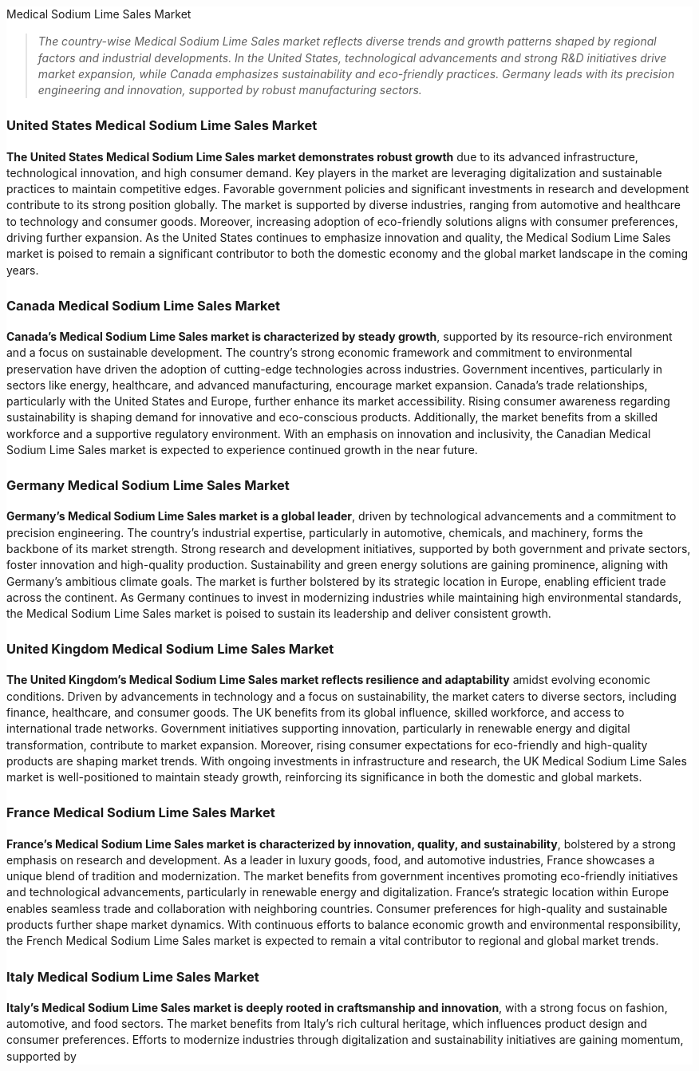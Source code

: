 Medical Sodium Lime Sales Market<br /></span></h1><blockquote><p><em><span class="">The country-wise Medical Sodium Lime Sales market reflects diverse trends and growth patterns shaped by regional factors and industrial developments. In the United States, technological advancements and strong R&amp;D initiatives drive market expansion, while Canada emphasizes sustainability and eco-friendly practices. Germany leads with its precision engineering and innovation, supported by robust manufacturing sectors.</span></em></p></blockquote><h3><strong>United States Medical Sodium Lime Sales Market</strong></h3><p><strong>The United States Medical Sodium Lime Sales market demonstrates robust growth</strong> due to its advanced infrastructure, technological innovation, and high consumer demand. Key players in the market are leveraging digitalization and sustainable practices to maintain competitive edges. Favorable government policies and significant investments in research and development contribute to its strong position globally. The market is supported by diverse industries, ranging from automotive and healthcare to technology and consumer goods. Moreover, increasing adoption of eco-friendly solutions aligns with consumer preferences, driving further expansion. As the United States continues to emphasize innovation and quality, the Medical Sodium Lime Sales market is poised to remain a significant contributor to both the domestic economy and the global market landscape in the coming years.</p><h3><strong>Canada Medical Sodium Lime Sales Market</strong></h3><p><strong>Canada&rsquo;s Medical Sodium Lime Sales market is characterized by steady growth</strong>, supported by its resource-rich environment and a focus on sustainable development. The country&rsquo;s strong economic framework and commitment to environmental preservation have driven the adoption of cutting-edge technologies across industries. Government incentives, particularly in sectors like energy, healthcare, and advanced manufacturing, encourage market expansion. Canada&rsquo;s trade relationships, particularly with the United States and Europe, further enhance its market accessibility. Rising consumer awareness regarding sustainability is shaping demand for innovative and eco-conscious products. Additionally, the market benefits from a skilled workforce and a supportive regulatory environment. With an emphasis on innovation and inclusivity, the Canadian Medical Sodium Lime Sales market is expected to experience continued growth in the near future.</p><h3><strong>Germany Medical Sodium Lime Sales Market</strong></h3><p><strong>Germany&rsquo;s Medical Sodium Lime Sales market is a global leader</strong>, driven by technological advancements and a commitment to precision engineering. The country&rsquo;s industrial expertise, particularly in automotive, chemicals, and machinery, forms the backbone of its market strength. Strong research and development initiatives, supported by both government and private sectors, foster innovation and high-quality production. Sustainability and green energy solutions are gaining prominence, aligning with Germany&rsquo;s ambitious climate goals. The market is further bolstered by its strategic location in Europe, enabling efficient trade across the continent. As Germany continues to invest in modernizing industries while maintaining high environmental standards, the Medical Sodium Lime Sales market is poised to sustain its leadership and deliver consistent growth.</p><h3><strong>United Kingdom Medical Sodium Lime Sales Market</strong></h3><p><strong>The United Kingdom&rsquo;s Medical Sodium Lime Sales market reflects resilience and adaptability</strong> amidst evolving economic conditions. Driven by advancements in technology and a focus on sustainability, the market caters to diverse sectors, including finance, healthcare, and consumer goods. The UK benefits from its global influence, skilled workforce, and access to international trade networks. Government initiatives supporting innovation, particularly in renewable energy and digital transformation, contribute to market expansion. Moreover, rising consumer expectations for eco-friendly and high-quality products are shaping market trends. With ongoing investments in infrastructure and research, the UK Medical Sodium Lime Sales market is well-positioned to maintain steady growth, reinforcing its significance in both the domestic and global markets.</p><h3><strong>France Medical Sodium Lime Sales Market</strong></h3><p><strong>France&rsquo;s Medical Sodium Lime Sales market is characterized by innovation, quality, and sustainability</strong>, bolstered by a strong emphasis on research and development. As a leader in luxury goods, food, and automotive industries, France showcases a unique blend of tradition and modernization. The market benefits from government incentives promoting eco-friendly initiatives and technological advancements, particularly in renewable energy and digitalization. France&rsquo;s strategic location within Europe enables seamless trade and collaboration with neighboring countries. Consumer preferences for high-quality and sustainable products further shape market dynamics. With continuous efforts to balance economic growth and environmental responsibility, the French Medical Sodium Lime Sales market is expected to remain a vital contributor to regional and global market trends.</p><h3><strong>Italy Medical Sodium Lime Sales Market</strong></h3><p><strong>Italy&rsquo;s Medical Sodium Lime Sales market is deeply rooted in craftsmanship and innovation</strong>, with a strong focus on fashion, automotive, and food sectors. The market benefits from Italy&rsquo;s rich cultural heritage, which influences product design and consumer preferences. Efforts to modernize industries through digitalization and sustainability initiatives are gaining momentum, supported by